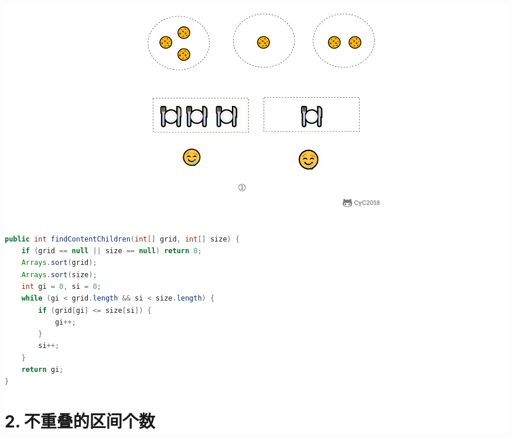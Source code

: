 <div align="center"> <img src="pics/e69537d2-a016-4676-b169-9ea17eeb9037.gif" width="430px"> </div><br>

```java
public int findContentChildren(int[] grid, int[] size) {
    if (grid == null || size == null) return 0;
    Arrays.sort(grid);
    Arrays.sort(size);
    int gi = 0, si = 0;
    while (gi < grid.length && si < size.length) {
        if (grid[gi] <= size[si]) {
            gi++;
        }
        si++;
    }
    return gi;
}
```

# 2. 不重叠的区间个数
